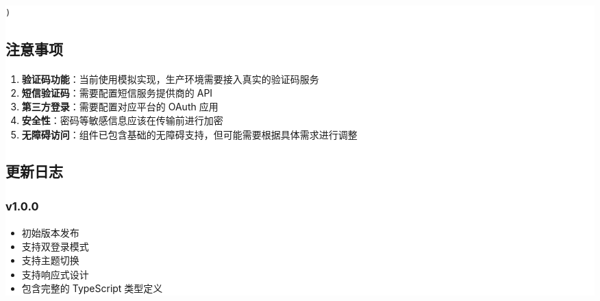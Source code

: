 ```typescript
)
```

## 注意事项

1. **验证码功能**：当前使用模拟实现，生产环境需要接入真实的验证码服务
2. **短信验证码**：需要配置短信服务提供商的 API
3. **第三方登录**：需要配置对应平台的 OAuth 应用
4. **安全性**：密码等敏感信息应该在传输前进行加密
5. **无障碍访问**：组件已包含基础的无障碍支持，但可能需要根据具体需求进行调整

## 更新日志

### v1.0.0

- 初始版本发布
- 支持双登录模式
- 支持主题切换
- 支持响应式设计
- 包含完整的 TypeScript 类型定义
